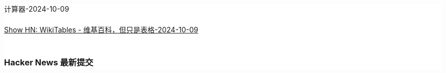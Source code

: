 计算器-2024-10-09</a><br/><br/><a target=_blank rel=nofollow href="https://wikitables.com/" >Show HN: WikiTables - 维基百科，但只是表格-2024-10-09</a><br/><br/>







###  Hacker News 最新提交
